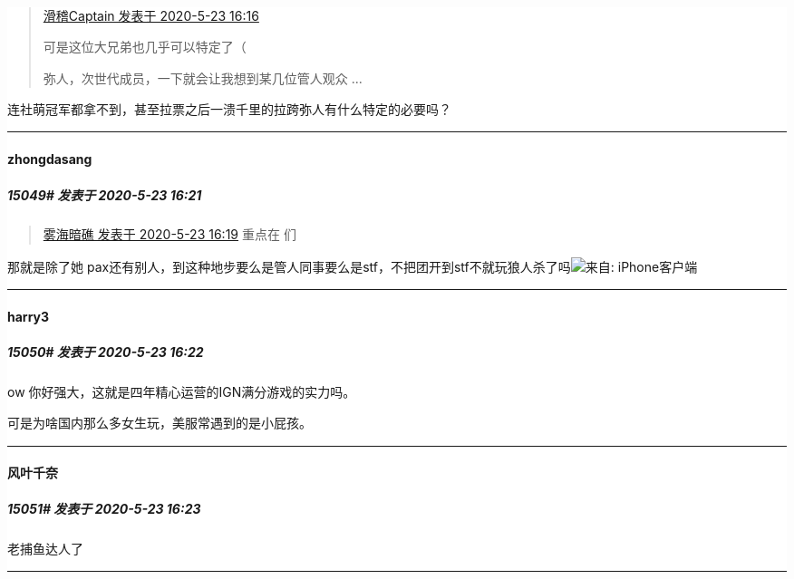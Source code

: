 

<blockquote><a href="httphttps://bbs.saraba1st.com/2b/forum.php?mod=redirect&amp;goto=findpost&amp;pid=47529958&amp;ptid=1934528" target="_blank">滑稽Captain 发表于 2020-5-23 16:16</a>

可是这位大兄弟也几乎可以特定了（

弥人，次世代成员，一下就会让我想到某几位管人观众 ...</blockquote>
连社萌冠军都拿不到，甚至拉票之后一溃千里的拉跨弥人有什么特定的必要吗？







-----

####  zhongdasang  
##### 15049#       发表于 2020-5-23 16:21



<blockquote><a href="httphttps://bbs.saraba1st.com/2b/forum.php?mod=redirect&amp;goto=findpost&amp;pid=47529991&amp;ptid=1934528" target="_blank"> 雾海暗礁 发表于 2020-5-23 16:19</a> 重点在 们  </blockquote>
那就是除了她 pax还有别人，到这种地步要么是管人同事要么是stf，不把团开到stf不就玩狼人杀了吗<img src="https://static.saraba1st.com/image/smiley/face2017/086.png" referrerpolicy="no-referrer">来自: iPhone客户端







-----

####  harry3  
##### 15050#       发表于 2020-5-23 16:22




ow 你好强大，这就是四年精心运营的IGN满分游戏的实力吗。

可是为啥国内那么多女生玩，美服常遇到的是小屁孩。







-----

####  风叶千奈  
##### 15051#       发表于 2020-5-23 16:23




老捕鱼达人了







-----
